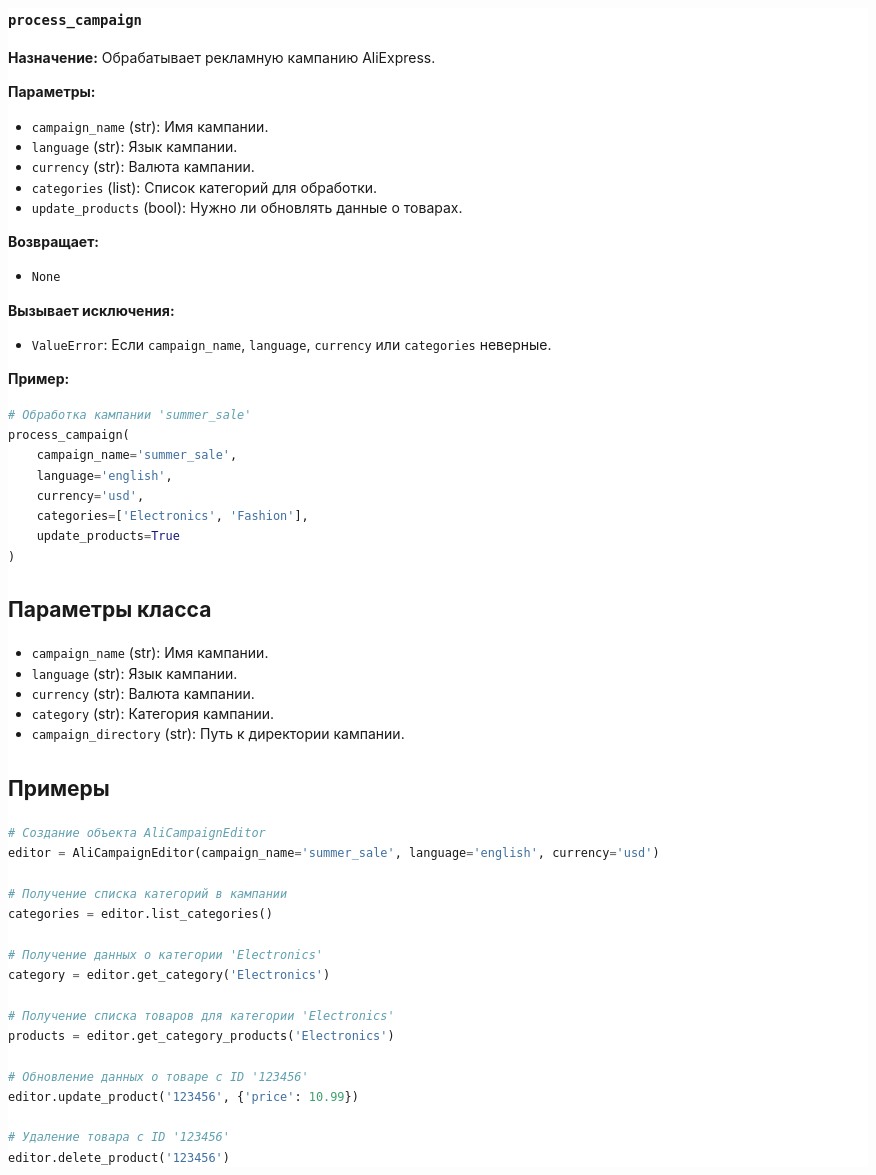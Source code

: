 
### `process_campaign`

**Назначение:** Обрабатывает рекламную кампанию AliExpress.

**Параметры:**
 - `campaign_name` (str): Имя кампании.
 - `language` (str): Язык кампании.
 - `currency` (str): Валюта кампании.
 - `categories` (list): Список категорий для обработки.
 - `update_products` (bool): Нужно ли обновлять данные о товарах.

**Возвращает:**
 - `None`

**Вызывает исключения:**
 - `ValueError`: Если `campaign_name`, `language`, `currency` или `categories` неверные.

**Пример:**

```python
# Обработка кампании 'summer_sale'
process_campaign(
    campaign_name='summer_sale',
    language='english',
    currency='usd',
    categories=['Electronics', 'Fashion'],
    update_products=True
)
```

## Параметры класса

- `campaign_name` (str): Имя кампании.
- `language` (str): Язык кампании.
- `currency` (str): Валюта кампании.
- `category` (str): Категория кампании.
- `campaign_directory` (str): Путь к директории кампании.


## Примеры

```python
# Создание объекта AliCampaignEditor
editor = AliCampaignEditor(campaign_name='summer_sale', language='english', currency='usd')

# Получение списка категорий в кампании
categories = editor.list_categories()

# Получение данных о категории 'Electronics'
category = editor.get_category('Electronics')

# Получение списка товаров для категории 'Electronics'
products = editor.get_category_products('Electronics')

# Обновление данных о товаре с ID '123456'
editor.update_product('123456', {'price': 10.99})

# Удаление товара с ID '123456'
editor.delete_product('123456')
```
